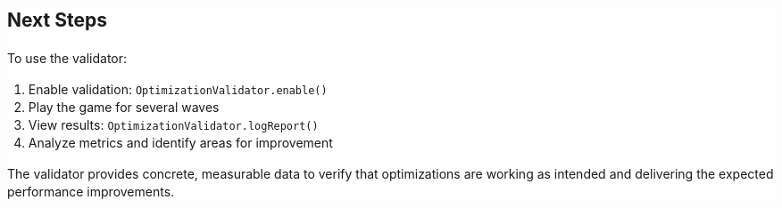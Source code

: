 ## Next Steps

To use the validator:

1. Enable validation: `OptimizationValidator.enable()`
2. Play the game for several waves
3. View results: `OptimizationValidator.logReport()`
4. Analyze metrics and identify areas for improvement

The validator provides concrete, measurable data to verify that optimizations are working as intended and delivering the expected performance improvements.
